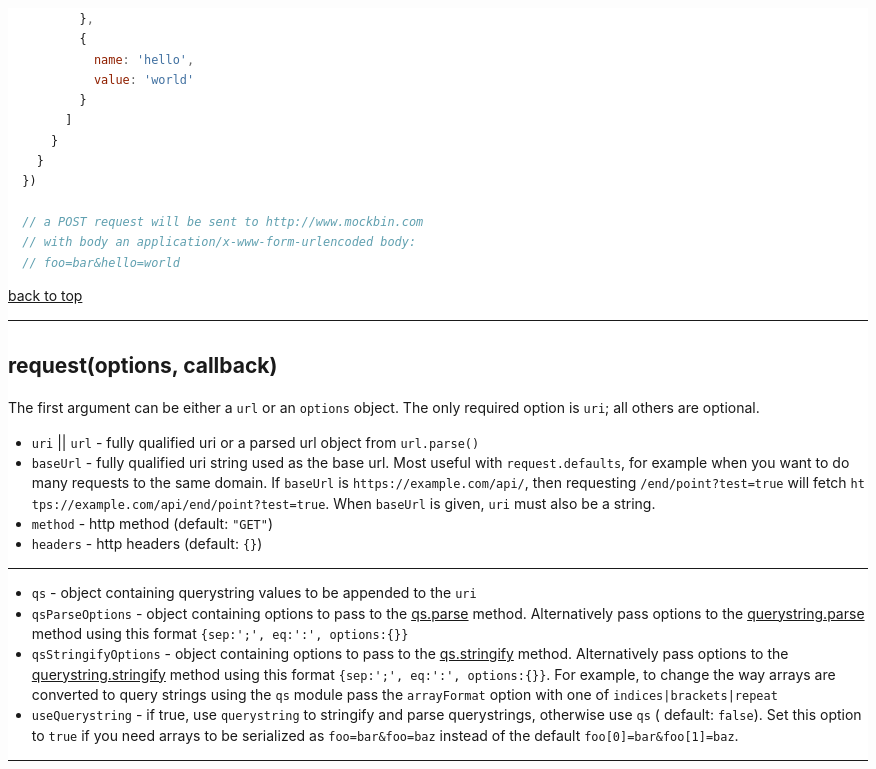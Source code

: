 ```js
          },
          {
            name: 'hello',
            value: 'world'
          }
        ]
      }
    }
  })

  // a POST request will be sent to http://www.mockbin.com
  // with body an application/x-www-form-urlencoded body:
  // foo=bar&hello=world
```

[back to top](#table-of-contents)


---

## request(options, callback)

The first argument can be either a `url` or an `options` object. The only required option is `uri`; all others are
optional.

- `uri` || `url` - fully qualified uri or a parsed url object from `url.parse()`
- `baseUrl` - fully qualified uri string used as the base url. Most useful with `request.defaults`, for example when you
  want to do many requests to the same domain. If `baseUrl` is `https://example.com/api/`, then
  requesting `/end/point?test=true` will fetch `https://example.com/api/end/point?test=true`. When `baseUrl` is
  given, `uri` must also be a string.
- `method` - http method (default: `"GET"`)
- `headers` - http headers (default: `{}`)

---

- `qs` - object containing querystring values to be appended to the `uri`
- `qsParseOptions` - object containing options to pass to the [qs.parse](https://github.com/hapijs/qs#parsing-objects)
  method. Alternatively pass options to
  the [querystring.parse](https://nodejs.org/docs/v0.12.0/api/querystring.html#querystring_querystring_parse_str_sep_eq_options)
  method using this format `{sep:';', eq:':', options:{}}`
- `qsStringifyOptions` - object containing options to pass to
  the [qs.stringify](https://github.com/hapijs/qs#stringifying) method. Alternatively pass options to
  the  [querystring.stringify](https://nodejs.org/docs/v0.12.0/api/querystring.html#querystring_querystring_stringify_obj_sep_eq_options)
  method using this format `{sep:';', eq:':', options:{}}`. For example, to change the way arrays are converted to query
  strings using the `qs` module pass the `arrayFormat` option with one of `indices|brackets|repeat`
- `useQuerystring` - if true, use `querystring` to stringify and parse querystrings, otherwise use `qs` (
  default: `false`). Set this option to
  `true` if you need arrays to be serialized as `foo=bar&foo=baz` instead of the default `foo[0]=bar&foo[1]=baz`.

---

[linux-timeout]: http://www.sekuda.com/overriding_the_default_linux_kernel_20_second_tcp_socket_connect_timeout
[connect]: http://linux.die.net/man/2/connect